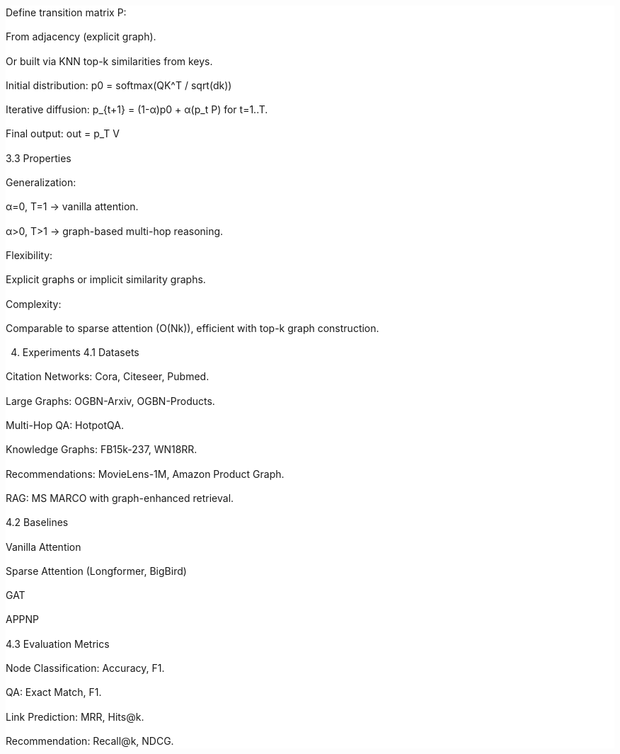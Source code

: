 Define transition matrix P:

From adjacency (explicit graph).

Or built via KNN top-k similarities from keys.

Initial distribution:
p0 = softmax(QK^T / sqrt(dk))

Iterative diffusion:
p_{t+1} = (1-α)p0 + α(p_t P) for t=1..T.

Final output:
out = p_T V

3.3 Properties

Generalization:

α=0, T=1 → vanilla attention.

α>0, T>1 → graph-based multi-hop reasoning.

Flexibility:

Explicit graphs or implicit similarity graphs.

Complexity:

Comparable to sparse attention (O(Nk)), efficient with top-k graph construction.

4. Experiments
4.1 Datasets

Citation Networks: Cora, Citeseer, Pubmed.

Large Graphs: OGBN-Arxiv, OGBN-Products.

Multi-Hop QA: HotpotQA.

Knowledge Graphs: FB15k-237, WN18RR.

Recommendations: MovieLens-1M, Amazon Product Graph.

RAG: MS MARCO with graph-enhanced retrieval.

4.2 Baselines

Vanilla Attention

Sparse Attention (Longformer, BigBird)

GAT

APPNP

4.3 Evaluation Metrics

Node Classification: Accuracy, F1.

QA: Exact Match, F1.

Link Prediction: MRR, Hits@k.

Recommendation: Recall@k, NDCG.
